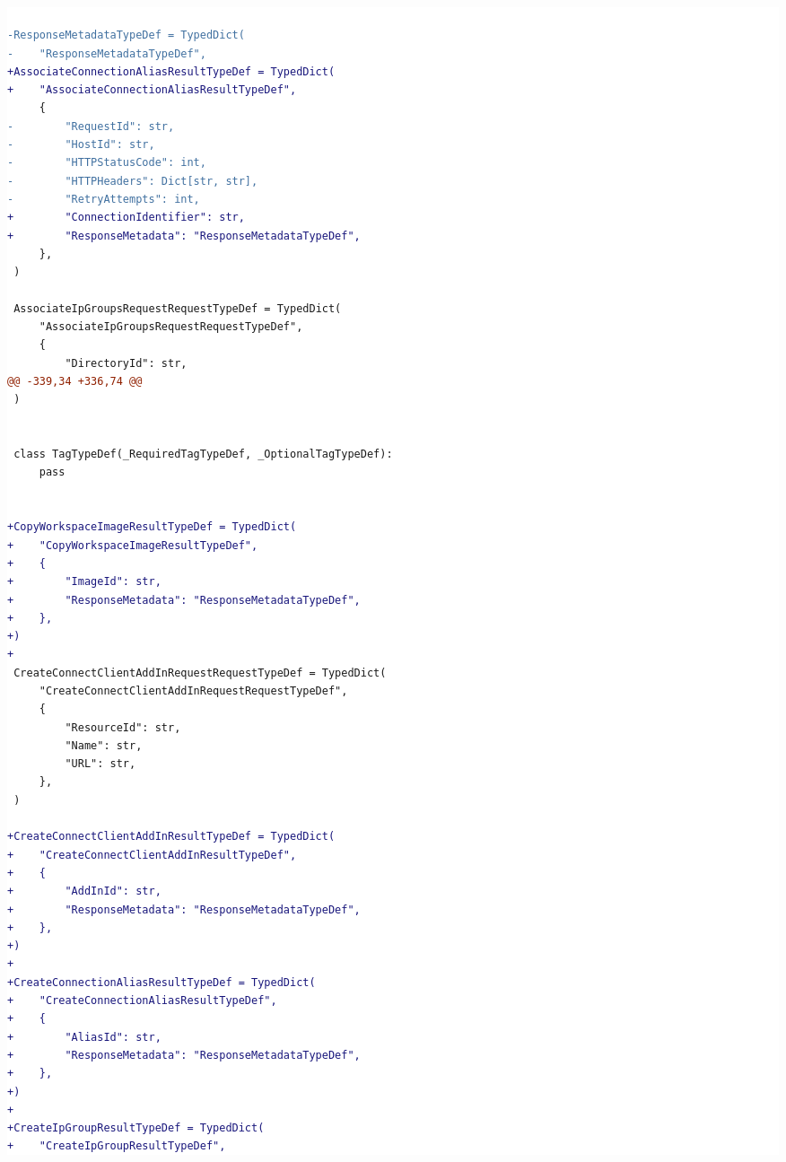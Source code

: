 ```diff
 
-ResponseMetadataTypeDef = TypedDict(
-    "ResponseMetadataTypeDef",
+AssociateConnectionAliasResultTypeDef = TypedDict(
+    "AssociateConnectionAliasResultTypeDef",
     {
-        "RequestId": str,
-        "HostId": str,
-        "HTTPStatusCode": int,
-        "HTTPHeaders": Dict[str, str],
-        "RetryAttempts": int,
+        "ConnectionIdentifier": str,
+        "ResponseMetadata": "ResponseMetadataTypeDef",
     },
 )
 
 AssociateIpGroupsRequestRequestTypeDef = TypedDict(
     "AssociateIpGroupsRequestRequestTypeDef",
     {
         "DirectoryId": str,
@@ -339,34 +336,74 @@
 )
 
 
 class TagTypeDef(_RequiredTagTypeDef, _OptionalTagTypeDef):
     pass
 
 
+CopyWorkspaceImageResultTypeDef = TypedDict(
+    "CopyWorkspaceImageResultTypeDef",
+    {
+        "ImageId": str,
+        "ResponseMetadata": "ResponseMetadataTypeDef",
+    },
+)
+
 CreateConnectClientAddInRequestRequestTypeDef = TypedDict(
     "CreateConnectClientAddInRequestRequestTypeDef",
     {
         "ResourceId": str,
         "Name": str,
         "URL": str,
     },
 )
 
+CreateConnectClientAddInResultTypeDef = TypedDict(
+    "CreateConnectClientAddInResultTypeDef",
+    {
+        "AddInId": str,
+        "ResponseMetadata": "ResponseMetadataTypeDef",
+    },
+)
+
+CreateConnectionAliasResultTypeDef = TypedDict(
+    "CreateConnectionAliasResultTypeDef",
+    {
+        "AliasId": str,
+        "ResponseMetadata": "ResponseMetadataTypeDef",
+    },
+)
+
+CreateIpGroupResultTypeDef = TypedDict(
+    "CreateIpGroupResultTypeDef",
```